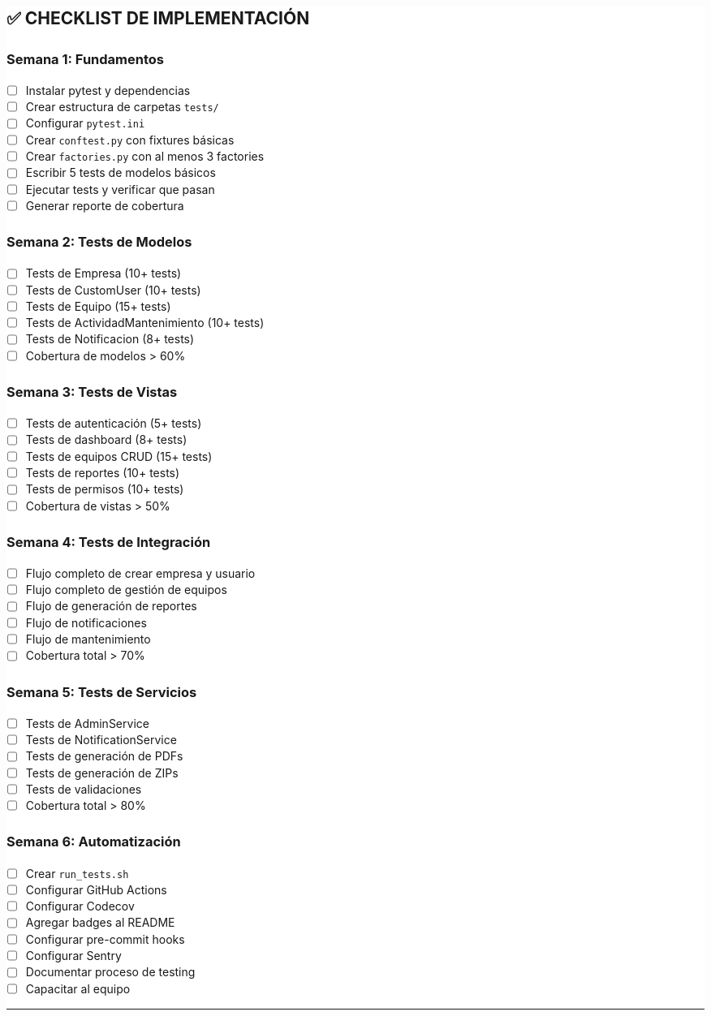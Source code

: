 ## ✅ CHECKLIST DE IMPLEMENTACIÓN

### Semana 1: Fundamentos
- [ ] Instalar pytest y dependencias
- [ ] Crear estructura de carpetas `tests/`
- [ ] Configurar `pytest.ini`
- [ ] Crear `conftest.py` con fixtures básicas
- [ ] Crear `factories.py` con al menos 3 factories
- [ ] Escribir 5 tests de modelos básicos
- [ ] Ejecutar tests y verificar que pasan
- [ ] Generar reporte de cobertura

### Semana 2: Tests de Modelos
- [ ] Tests de Empresa (10+ tests)
- [ ] Tests de CustomUser (10+ tests)
- [ ] Tests de Equipo (15+ tests)
- [ ] Tests de ActividadMantenimiento (10+ tests)
- [ ] Tests de Notificacion (8+ tests)
- [ ] Cobertura de modelos > 60%

### Semana 3: Tests de Vistas
- [ ] Tests de autenticación (5+ tests)
- [ ] Tests de dashboard (8+ tests)
- [ ] Tests de equipos CRUD (15+ tests)
- [ ] Tests de reportes (10+ tests)
- [ ] Tests de permisos (10+ tests)
- [ ] Cobertura de vistas > 50%

### Semana 4: Tests de Integración
- [ ] Flujo completo de crear empresa y usuario
- [ ] Flujo completo de gestión de equipos
- [ ] Flujo de generación de reportes
- [ ] Flujo de notificaciones
- [ ] Flujo de mantenimiento
- [ ] Cobertura total > 70%

### Semana 5: Tests de Servicios
- [ ] Tests de AdminService
- [ ] Tests de NotificationService
- [ ] Tests de generación de PDFs
- [ ] Tests de generación de ZIPs
- [ ] Tests de validaciones
- [ ] Cobertura total > 80%

### Semana 6: Automatización
- [ ] Crear `run_tests.sh`
- [ ] Configurar GitHub Actions
- [ ] Configurar Codecov
- [ ] Agregar badges al README
- [ ] Configurar pre-commit hooks
- [ ] Configurar Sentry
- [ ] Documentar proceso de testing
- [ ] Capacitar al equipo

---